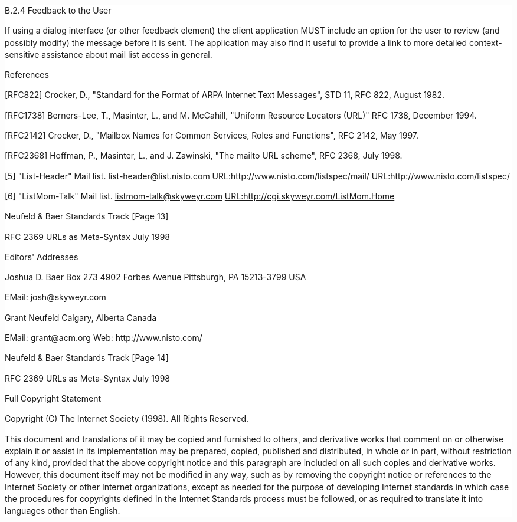 B.2.4 Feedback to the User

   If using a dialog interface (or other feedback element) the client
   application MUST include an option for the user to review (and
   possibly modify) the message before it is sent. The application may
   also find it useful to provide a link to more detailed context-
   sensitive assistance about mail list access in general.

References

   [RFC822] Crocker, D., "Standard for the Format of ARPA
            Internet Text Messages", STD 11, RFC 822, August 1982.

   [RFC1738] Berners-Lee, T., Masinter, L., and M. McCahill,
             "Uniform Resource Locators (URL)" RFC 1738, December 1994.

   [RFC2142] Crocker, D., "Mailbox Names for Common Services, Roles and
             Functions", RFC 2142, May 1997.

   [RFC2368] Hoffman, P., Masinter, L., and J. Zawinski, "The mailto URL
             scheme", RFC 2368, July 1998.

   [5] "List-Header" Mail list. list-header@list.nisto.com
       <URL:http://www.nisto.com/listspec/mail/>
       <URL:http://www.nisto.com/listspec/>

   [6] "ListMom-Talk" Mail list. listmom-talk@skyweyr.com
       <URL:http://cgi.skyweyr.com/ListMom.Home>

Neufeld & Baer              Standards Track                    [Page 13]

RFC 2369                  URLs as Meta-Syntax                  July 1998

Editors' Addresses

   Joshua D. Baer
   Box 273
   4902 Forbes Avenue
   Pittsburgh, PA 15213-3799
   USA

   EMail: josh@skyweyr.com

   Grant Neufeld
   Calgary, Alberta
   Canada

   EMail: grant@acm.org
   Web: http://www.nisto.com/

Neufeld & Baer              Standards Track                    [Page 14]

RFC 2369                  URLs as Meta-Syntax                  July 1998

Full Copyright Statement

   Copyright (C) The Internet Society (1998).  All Rights Reserved.

   This document and translations of it may be copied and furnished to
   others, and derivative works that comment on or otherwise explain it
   or assist in its implementation may be prepared, copied, published
   and distributed, in whole or in part, without restriction of any
   kind, provided that the above copyright notice and this paragraph are
   included on all such copies and derivative works.  However, this
   document itself may not be modified in any way, such as by removing
   the copyright notice or references to the Internet Society or other
   Internet organizations, except as needed for the purpose of
   developing Internet standards in which case the procedures for
   copyrights defined in the Internet Standards process must be
   followed, or as required to translate it into languages other than
   English.
